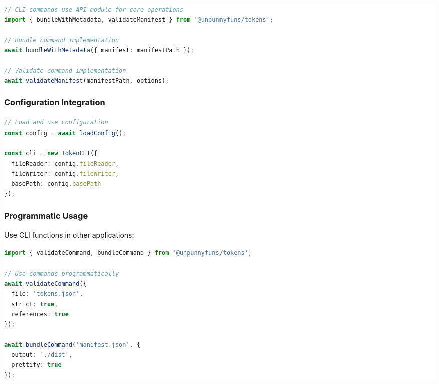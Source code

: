 ```typescript
// CLI commands use API module for core operations
import { bundleWithMetadata, validateManifest } from '@unpunnyfuns/tokens';

// Bundle command implementation
await bundleWithMetadata({ manifest: manifestPath });

// Validate command implementation  
await validateManifest(manifestPath, options);
```

### Configuration Integration

```typescript
// Load and use configuration
const config = await loadConfig();

const cli = new TokenCLI({
  fileReader: config.fileReader,
  fileWriter: config.fileWriter,
  basePath: config.basePath
});
```

### Programmatic Usage

Use CLI functions in other applications:

```typescript
import { validateCommand, bundleCommand } from '@unpunnyfuns/tokens';

// Use commands programmatically
await validateCommand({
  file: 'tokens.json',
  strict: true,
  references: true
});

await bundleCommand('manifest.json', {
  output: './dist',
  prettify: true
});
```